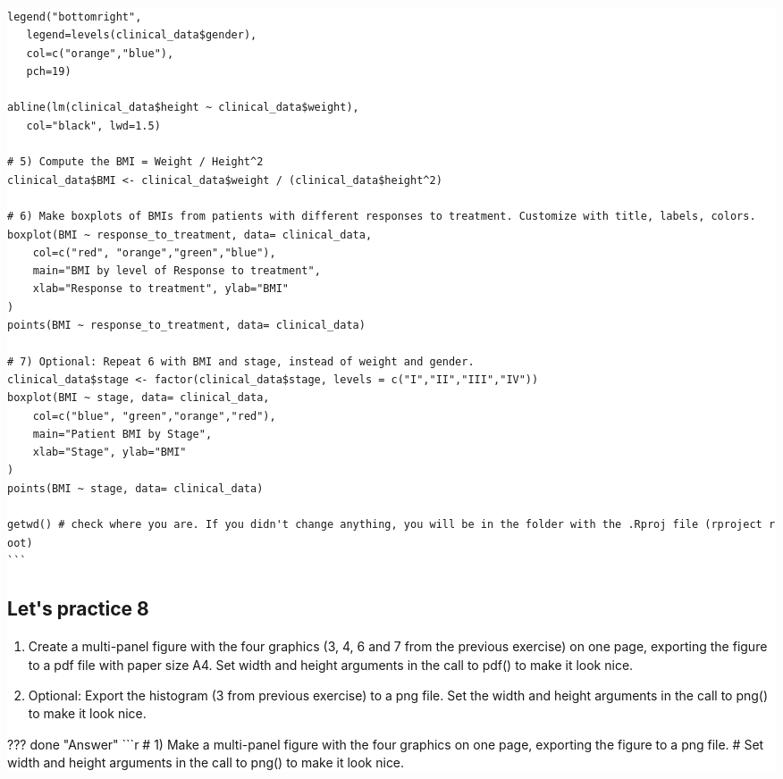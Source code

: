     legend("bottomright",
       legend=levels(clinical_data$gender),
       col=c("orange","blue"),
       pch=19)

    abline(lm(clinical_data$height ~ clinical_data$weight),
       col="black", lwd=1.5)

    # 5) Compute the BMI = Weight / Height^2
    clinical_data$BMI <- clinical_data$weight / (clinical_data$height^2)

    # 6) Make boxplots of BMIs from patients with different responses to treatment. Customize with title, labels, colors.
    boxplot(BMI ~ response_to_treatment, data= clinical_data,
        col=c("red", "orange","green","blue"),
        main="BMI by level of Response to treatment",
        xlab="Response to treatment", ylab="BMI"
    )
    points(BMI ~ response_to_treatment, data= clinical_data)

    # 7) Optional: Repeat 6 with BMI and stage, instead of weight and gender.
    clinical_data$stage <- factor(clinical_data$stage, levels = c("I","II","III","IV"))
    boxplot(BMI ~ stage, data= clinical_data,
        col=c("blue", "green","orange","red"),
        main="Patient BMI by Stage",
        xlab="Stage", ylab="BMI"
    )
    points(BMI ~ stage, data= clinical_data)
    
    getwd() # check where you are. If you didn't change anything, you will be in the folder with the .Rproj file (rproject root)
    ```

## Let's practice 8

1) Create a multi-panel figure with the four graphics (3, 4, 6 and 7 from the previous exercise) on one page, exporting the figure to a pdf file with paper size A4. Set width and height arguments in the call to pdf() to make it look nice.

2) Optional: Export the histogram (3 from previous exercise) to a png file. Set the width and height arguments in the call to png() to make it look nice.

??? done "Answer"
	```r
	  # 1) Make a multi-panel figure with the four graphics on one page, exporting the figure to a png file.
    # Set width and height arguments in the call to png() to make it look nice.
